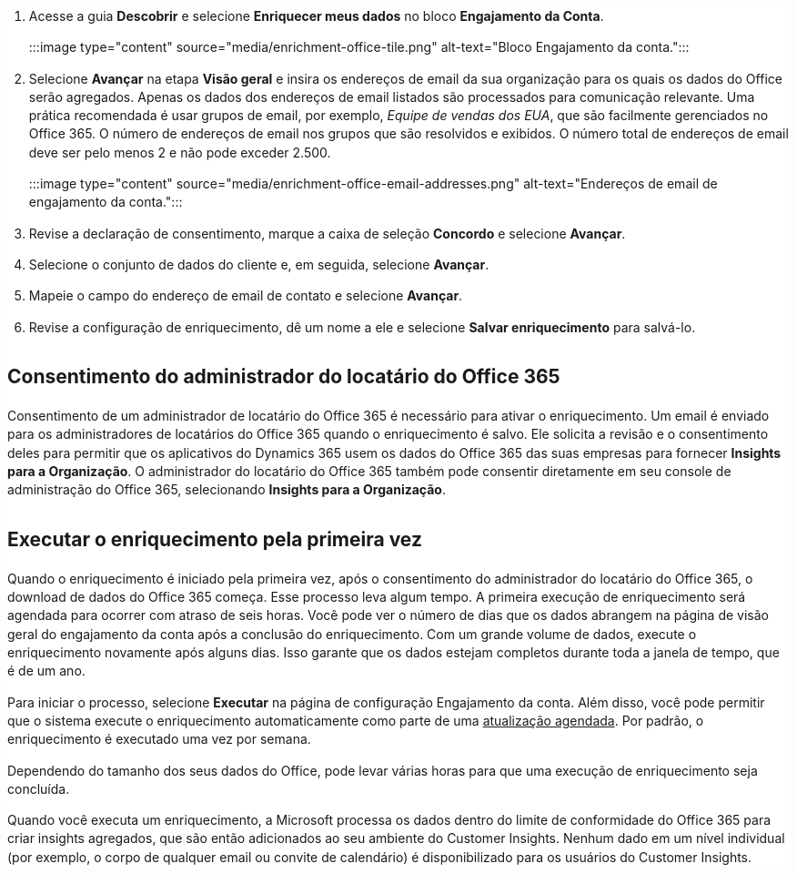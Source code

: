 1. Acesse a guia **Descobrir** e selecione **Enriquecer meus dados** no bloco **Engajamento da Conta**.

   :::image type="content" source="media/enrichment-office-tile.png" alt-text="Bloco Engajamento da conta.":::
   
1. Selecione **Avançar** na etapa **Visão geral** e insira os endereços de email da sua organização para os quais os dados do Office serão agregados. Apenas os dados dos endereços de email listados são processados para comunicação relevante. Uma prática recomendada é usar grupos de email, por exemplo, *Equipe de vendas dos EUA*, que são facilmente gerenciados no Office 365. O número de endereços de email nos grupos que são resolvidos e exibidos. O número total de endereços de email deve ser pelo menos 2 e não pode exceder 2.500.

   :::image type="content" source="media/enrichment-office-email-addresses.png" alt-text="Endereços de email de engajamento da conta.":::

1. Revise a declaração de consentimento, marque a caixa de seleção **Concordo** e selecione **Avançar**.

1. Selecione o conjunto de dados do cliente e, em seguida, selecione **Avançar**.

1. Mapeie o campo do endereço de email de contato e selecione **Avançar**.

1. Revise a configuração de enriquecimento, dê um nome a ele e selecione **Salvar enriquecimento** para salvá-lo.

## <a name="office-365-tenant-administrator-consent"></a>Consentimento do administrador do locatário do Office 365

Consentimento de um administrador de locatário do Office 365 é necessário para ativar o enriquecimento. Um email é enviado para os administradores de locatários do Office 365 quando o enriquecimento é salvo. Ele solicita a revisão e o consentimento deles para permitir que os aplicativos do Dynamics 365 usem os dados do Office 365 das suas empresas para fornecer **Insights para a Organização**. O administrador do locatário do Office 365 também pode consentir diretamente em seu console de administração do Office 365, selecionando **Insights para a Organização**.

## <a name="running-the-enrichment-for-the-first-time"></a>Executar o enriquecimento pela primeira vez

Quando o enriquecimento é iniciado pela primeira vez, após o consentimento do administrador do locatário do Office 365, o download de dados do Office 365 começa. Esse processo leva algum tempo. A primeira execução de enriquecimento será agendada para ocorrer com atraso de seis horas. Você pode ver o número de dias que os dados abrangem na página de visão geral do engajamento da conta após a conclusão do enriquecimento. Com um grande volume de dados, execute o enriquecimento novamente após alguns dias. Isso garante que os dados estejam completos durante toda a janela de tempo, que é de um ano.

Para iniciar o processo, selecione **Executar** na página de configuração Engajamento da conta. Além disso, você pode permitir que o sistema execute o enriquecimento automaticamente como parte de uma [atualização agendada](system.md#schedule-tab). Por padrão, o enriquecimento é executado uma vez por semana.

Dependendo do tamanho dos seus dados do Office, pode levar várias horas para que uma execução de enriquecimento seja concluída.

Quando você executa um enriquecimento, a Microsoft processa os dados dentro do limite de conformidade do Office 365 para criar insights agregados, que são então adicionados ao seu ambiente do Customer Insights. Nenhum dado em um nível individual (por exemplo, o corpo de qualquer email ou convite de calendário) é disponibilizado para os usuários do Customer Insights. 
